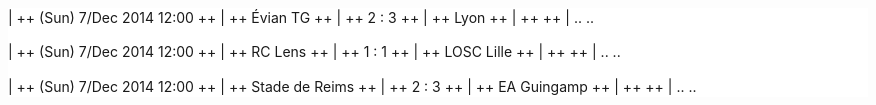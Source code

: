 | ++
(Sun) 7/Dec 2014 12:00  ++
| ++
Évian TG  ++
| ++
2 : 3  ++
| ++
Lyon   ++
| ++
   ++
|
.. 
..

| ++
(Sun) 7/Dec 2014 12:00  ++
| ++
RC Lens  ++
| ++
1 : 1  ++
| ++
LOSC Lille   ++
| ++
   ++
|
.. 
..

| ++
(Sun) 7/Dec 2014 12:00  ++
| ++
Stade de Reims  ++
| ++
2 : 3  ++
| ++
EA Guingamp   ++
| ++
   ++
|
.. 
..
